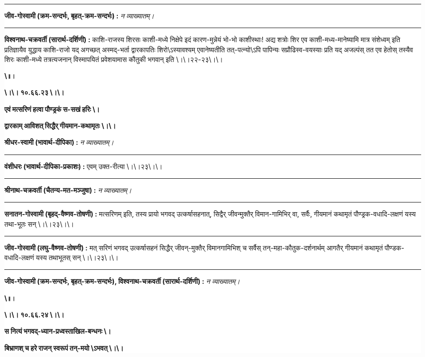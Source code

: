 ------------------------------------------------------------------------------------------------------------

**जीव-गोस्वामी (क्रम-सन्दर्भः, बृहत्-क्रम-सन्दर्भः) :** *न
व्याख्यातम्।*

---------------------------------------------------------------------------------------------------------------------

**विश्वनाथ-चक्रवर्ती (सारार्थ-दर्शिणी) :** काशि-राजस्य शिरसः
काशी-मध्ये निक्षेपे इदं कारण-मुन्नेयं भो-भो काशीस्थाः! अद्य शत्रोः
शिर एव काशी-मध्य-मानेष्यामि मात्र संशेध्वम् इति प्रतिज्ञायैव
युद्धाय काशि-राजो यद् अगच्छत् अस्मद्-भर्ता द्वारकापतिः
शिरो\ऽस्यावश्यम् एवानेष्यतीति तत्-पत्न्यो\ऽपि पापिन्यः
सप्रौढिस्व-वयस्याः प्रति यद् अजल्पंस् तत एव हेतोस् तस्यैव शिरः
काशी-मध्ये तत्रत्यजनान् विस्मापयितं प्रवेशयामास कौतुकी भगवान्
इति \।\।२२-२३\।\।

**\॥।**

**\।\। १०.६६.२३ \।\।**

**एवं मत्सरिणं हत्वा पौण्ड्रकं स-सखं हरिः \।**

**द्वारकाम् आविशत् सिद्धैर् गीयमान-कथामृतः \।\।**

**श्रीधर-स्वामी (भावार्थ-दीपिका) :** *न व्याख्यातम्।*

---------------------------------------------------------------------------------------------------------------------

**वंशीधरः (भावार्थ-दीपिका-प्रकाशः) :** एवम् उक्त-रीत्या \।\।२३\।\।

------------------------------------------------------------------------------------------------------------

**श्रीनाथ-चक्रवर्ती (चैतन्य-मत-मञ्जुषा) :** *न व्याख्यातम्।*

---------------------------------------------------------------------------------------------------------------------

**सनातन-गोस्वामी (बृहद्-वैष्णव-तोषणी) :** मत्सरिणम् इति, तस्य
प्रायो भगवद् उत्कर्षासहनात्, सिद्वैर् जीवन्मुक्तैर् विमान-गामिभिर् वा,
सर्वैः, गीयमानं कथामृतं पौण्ड्रक-वधादि-लक्षणं यस्य
तथा-भूतः सन् \।\।२३\।\।

---------------------------------------------------------------------------------------------------------------------

**जीव-गोस्वामी (लघु-वैष्णव-तोषणी) :** मत् सरिणं भगवद्
उत्कर्षासहनं सिद्धैर् जीवन्-मुक्तैर् विमानगामिभिश् च सर्वैस्
तन्-महा-कौतुक-दर्शनार्थम् आगतैर् गीयमानं कथामृतं
पौण्डक-वधादि-लक्षणं यस्य तथाभूतस् सन् \।\।२३\।\।

------------------------------------------------------------------------------------------------------------

**जीव-गोस्वामी (क्रम-सन्दर्भः, बृहत्-क्रम-सन्दर्भः),
विश्वनाथ-चक्रवर्ती (सारार्थ-दर्शिणी) :** *न व्याख्यातम्।*

**\॥।**

**\।\। १०.६६.२४ \।\।**

**स नित्यं भगवद्-ध्यान-प्रध्वस्ताखिल-बन्धनः \।**

**बिभ्राणश् च हरे राजन् स्वरूपं तन्-मयो \ऽभवत् \।\।**
